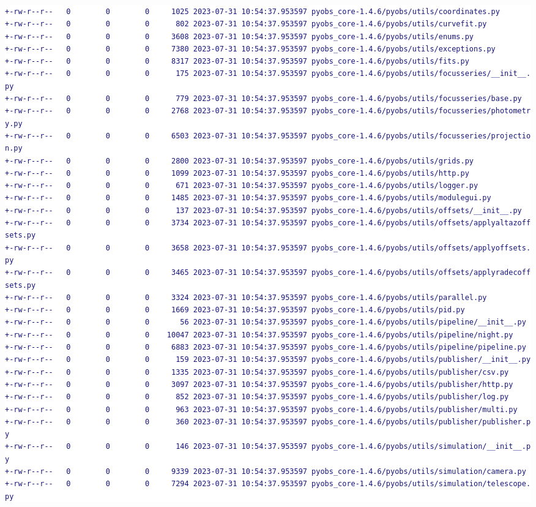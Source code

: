 ```diff
+-rw-r--r--   0        0        0     1025 2023-07-31 10:54:37.953597 pyobs_core-1.4.6/pyobs/utils/coordinates.py
+-rw-r--r--   0        0        0      802 2023-07-31 10:54:37.953597 pyobs_core-1.4.6/pyobs/utils/curvefit.py
+-rw-r--r--   0        0        0     3608 2023-07-31 10:54:37.953597 pyobs_core-1.4.6/pyobs/utils/enums.py
+-rw-r--r--   0        0        0     7380 2023-07-31 10:54:37.953597 pyobs_core-1.4.6/pyobs/utils/exceptions.py
+-rw-r--r--   0        0        0     8317 2023-07-31 10:54:37.953597 pyobs_core-1.4.6/pyobs/utils/fits.py
+-rw-r--r--   0        0        0      175 2023-07-31 10:54:37.953597 pyobs_core-1.4.6/pyobs/utils/focusseries/__init__.py
+-rw-r--r--   0        0        0      779 2023-07-31 10:54:37.953597 pyobs_core-1.4.6/pyobs/utils/focusseries/base.py
+-rw-r--r--   0        0        0     2768 2023-07-31 10:54:37.953597 pyobs_core-1.4.6/pyobs/utils/focusseries/photometry.py
+-rw-r--r--   0        0        0     6503 2023-07-31 10:54:37.953597 pyobs_core-1.4.6/pyobs/utils/focusseries/projection.py
+-rw-r--r--   0        0        0     2800 2023-07-31 10:54:37.953597 pyobs_core-1.4.6/pyobs/utils/grids.py
+-rw-r--r--   0        0        0     1099 2023-07-31 10:54:37.953597 pyobs_core-1.4.6/pyobs/utils/http.py
+-rw-r--r--   0        0        0      671 2023-07-31 10:54:37.953597 pyobs_core-1.4.6/pyobs/utils/logger.py
+-rw-r--r--   0        0        0     1485 2023-07-31 10:54:37.953597 pyobs_core-1.4.6/pyobs/utils/modulegui.py
+-rw-r--r--   0        0        0      137 2023-07-31 10:54:37.953597 pyobs_core-1.4.6/pyobs/utils/offsets/__init__.py
+-rw-r--r--   0        0        0     3734 2023-07-31 10:54:37.953597 pyobs_core-1.4.6/pyobs/utils/offsets/applyaltazoffsets.py
+-rw-r--r--   0        0        0     3658 2023-07-31 10:54:37.953597 pyobs_core-1.4.6/pyobs/utils/offsets/applyoffsets.py
+-rw-r--r--   0        0        0     3465 2023-07-31 10:54:37.953597 pyobs_core-1.4.6/pyobs/utils/offsets/applyradecoffsets.py
+-rw-r--r--   0        0        0     3324 2023-07-31 10:54:37.953597 pyobs_core-1.4.6/pyobs/utils/parallel.py
+-rw-r--r--   0        0        0     1669 2023-07-31 10:54:37.953597 pyobs_core-1.4.6/pyobs/utils/pid.py
+-rw-r--r--   0        0        0       56 2023-07-31 10:54:37.953597 pyobs_core-1.4.6/pyobs/utils/pipeline/__init__.py
+-rw-r--r--   0        0        0    10047 2023-07-31 10:54:37.953597 pyobs_core-1.4.6/pyobs/utils/pipeline/night.py
+-rw-r--r--   0        0        0     6883 2023-07-31 10:54:37.953597 pyobs_core-1.4.6/pyobs/utils/pipeline/pipeline.py
+-rw-r--r--   0        0        0      159 2023-07-31 10:54:37.953597 pyobs_core-1.4.6/pyobs/utils/publisher/__init__.py
+-rw-r--r--   0        0        0     1335 2023-07-31 10:54:37.953597 pyobs_core-1.4.6/pyobs/utils/publisher/csv.py
+-rw-r--r--   0        0        0     3097 2023-07-31 10:54:37.953597 pyobs_core-1.4.6/pyobs/utils/publisher/http.py
+-rw-r--r--   0        0        0      852 2023-07-31 10:54:37.953597 pyobs_core-1.4.6/pyobs/utils/publisher/log.py
+-rw-r--r--   0        0        0      963 2023-07-31 10:54:37.953597 pyobs_core-1.4.6/pyobs/utils/publisher/multi.py
+-rw-r--r--   0        0        0      360 2023-07-31 10:54:37.953597 pyobs_core-1.4.6/pyobs/utils/publisher/publisher.py
+-rw-r--r--   0        0        0      146 2023-07-31 10:54:37.953597 pyobs_core-1.4.6/pyobs/utils/simulation/__init__.py
+-rw-r--r--   0        0        0     9339 2023-07-31 10:54:37.953597 pyobs_core-1.4.6/pyobs/utils/simulation/camera.py
+-rw-r--r--   0        0        0     7294 2023-07-31 10:54:37.953597 pyobs_core-1.4.6/pyobs/utils/simulation/telescope.py
```